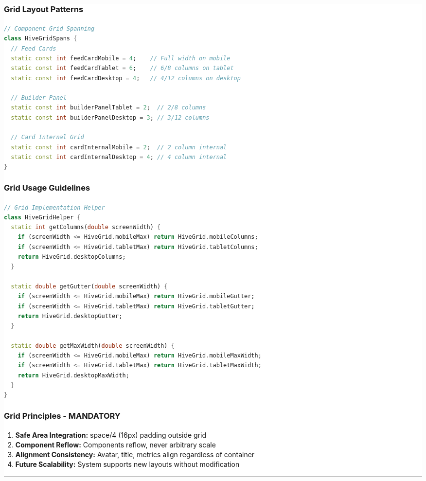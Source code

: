 ### **Grid Layout Patterns**
```dart
// Component Grid Spanning
class HiveGridSpans {
  // Feed Cards
  static const int feedCardMobile = 4;    // Full width on mobile
  static const int feedCardTablet = 6;    // 6/8 columns on tablet
  static const int feedCardDesktop = 4;   // 4/12 columns on desktop
  
  // Builder Panel
  static const int builderPanelTablet = 2;  // 2/8 columns
  static const int builderPanelDesktop = 3; // 3/12 columns
  
  // Card Internal Grid
  static const int cardInternalMobile = 2;  // 2 column internal
  static const int cardInternalDesktop = 4; // 4 column internal
}
```

### **Grid Usage Guidelines**
```dart
// Grid Implementation Helper
class HiveGridHelper {
  static int getColumns(double screenWidth) {
    if (screenWidth <= HiveGrid.mobileMax) return HiveGrid.mobileColumns;
    if (screenWidth <= HiveGrid.tabletMax) return HiveGrid.tabletColumns;
    return HiveGrid.desktopColumns;
  }
  
  static double getGutter(double screenWidth) {
    if (screenWidth <= HiveGrid.mobileMax) return HiveGrid.mobileGutter;
    if (screenWidth <= HiveGrid.tabletMax) return HiveGrid.tabletGutter;
    return HiveGrid.desktopGutter;
  }
  
  static double getMaxWidth(double screenWidth) {
    if (screenWidth <= HiveGrid.mobileMax) return HiveGrid.mobileMaxWidth;
    if (screenWidth <= HiveGrid.tabletMax) return HiveGrid.tabletMaxWidth;
    return HiveGrid.desktopMaxWidth;
  }
}
```

### **Grid Principles - MANDATORY**
1. **Safe Area Integration:** space/4 (16px) padding outside grid
2. **Component Reflow:** Components reflow, never arbitrary scale
3. **Alignment Consistency:** Avatar, title, metrics align regardless of container
4. **Future Scalability:** System supports new layouts without modification

---

